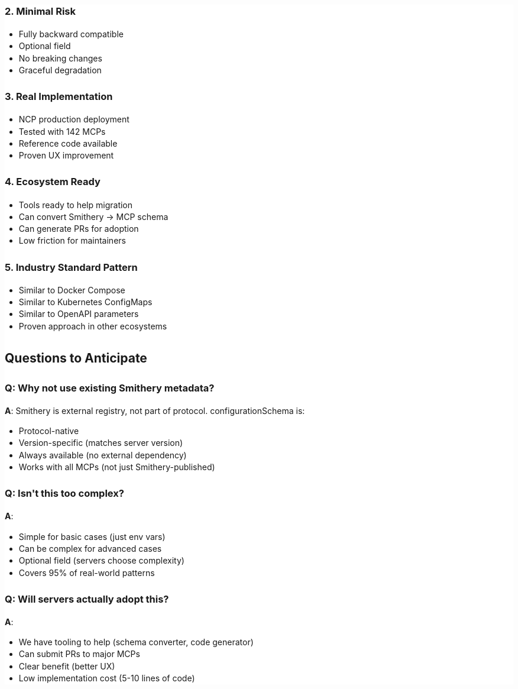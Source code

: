 ### 2. Minimal Risk
- Fully backward compatible
- Optional field
- No breaking changes
- Graceful degradation

### 3. Real Implementation
- NCP production deployment
- Tested with 142 MCPs
- Reference code available
- Proven UX improvement

### 4. Ecosystem Ready
- Tools ready to help migration
- Can convert Smithery → MCP schema
- Can generate PRs for adoption
- Low friction for maintainers

### 5. Industry Standard Pattern
- Similar to Docker Compose
- Similar to Kubernetes ConfigMaps
- Similar to OpenAPI parameters
- Proven approach in other ecosystems

## Questions to Anticipate

### Q: Why not use existing Smithery metadata?

**A**: Smithery is external registry, not part of protocol. configurationSchema is:
- Protocol-native
- Version-specific (matches server version)
- Always available (no external dependency)
- Works with all MCPs (not just Smithery-published)

### Q: Isn't this too complex?

**A**:
- Simple for basic cases (just env vars)
- Can be complex for advanced cases
- Optional field (servers choose complexity)
- Covers 95% of real-world patterns

### Q: Will servers actually adopt this?

**A**:
- We have tooling to help (schema converter, code generator)
- Can submit PRs to major MCPs
- Clear benefit (better UX)
- Low implementation cost (5-10 lines of code)
